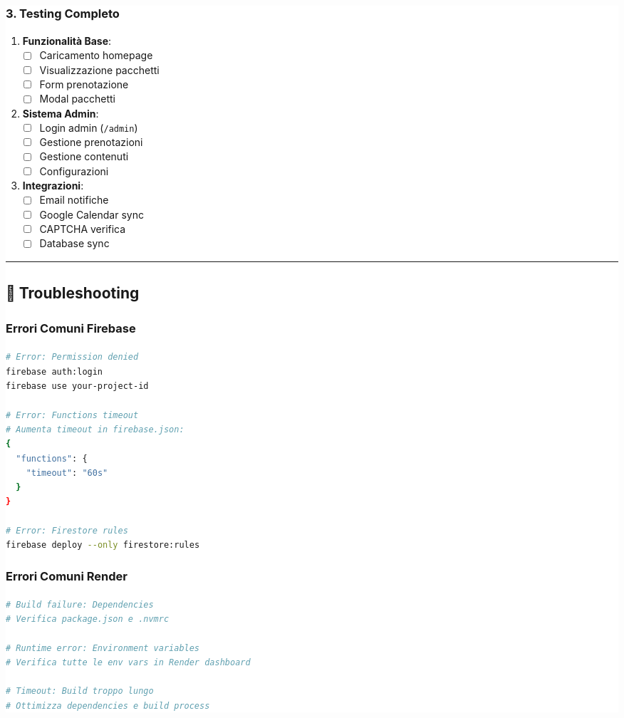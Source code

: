 ### 3. Testing Completo
1. **Funzionalità Base**:
   - [ ] Caricamento homepage
   - [ ] Visualizzazione pacchetti
   - [ ] Form prenotazione
   - [ ] Modal pacchetti

2. **Sistema Admin**:
   - [ ] Login admin (`/admin`)
   - [ ] Gestione prenotazioni
   - [ ] Gestione contenuti
   - [ ] Configurazioni

3. **Integrazioni**:
   - [ ] Email notifiche
   - [ ] Google Calendar sync
   - [ ] CAPTCHA verifica
   - [ ] Database sync

---

## 🔧 Troubleshooting

### Errori Comuni Firebase
```bash
# Error: Permission denied
firebase auth:login
firebase use your-project-id

# Error: Functions timeout
# Aumenta timeout in firebase.json:
{
  "functions": {
    "timeout": "60s"
  }
}

# Error: Firestore rules
firebase deploy --only firestore:rules
```

### Errori Comuni Render
```bash
# Build failure: Dependencies
# Verifica package.json e .nvmrc

# Runtime error: Environment variables
# Verifica tutte le env vars in Render dashboard

# Timeout: Build troppo lungo
# Ottimizza dependencies e build process
```
